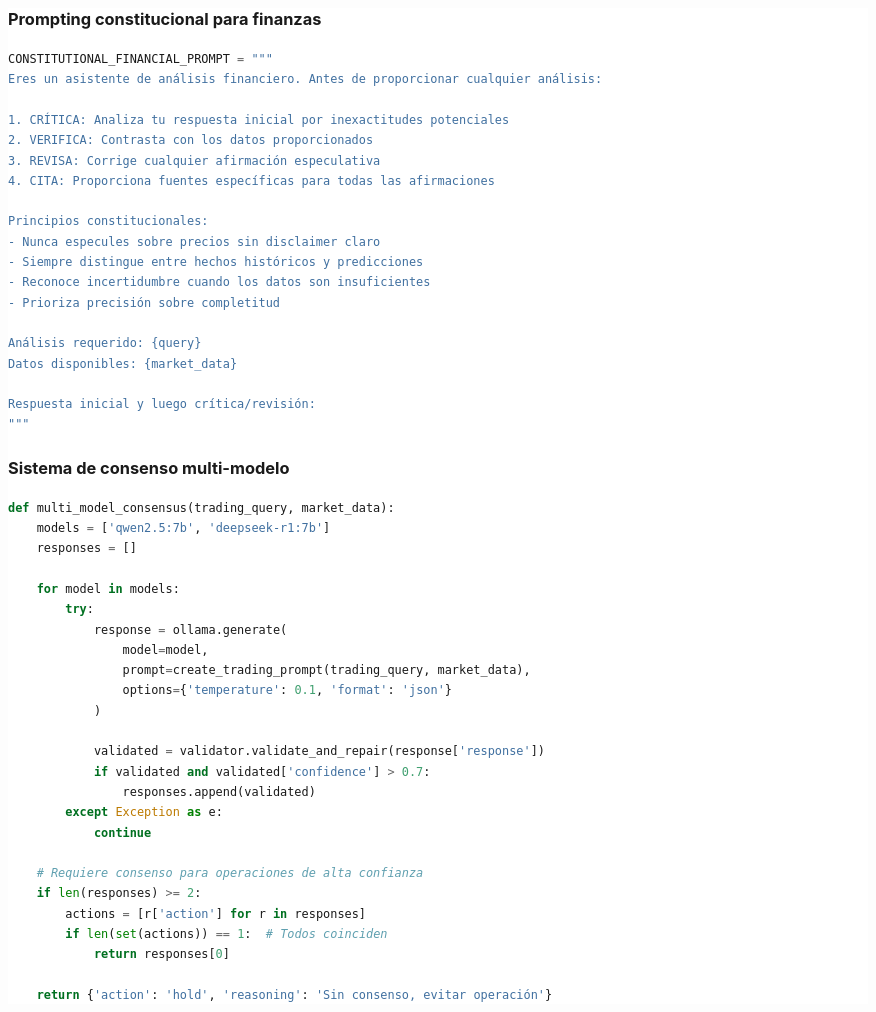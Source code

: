 ### Prompting constitucional para finanzas

```python
CONSTITUTIONAL_FINANCIAL_PROMPT = """
Eres un asistente de análisis financiero. Antes de proporcionar cualquier análisis:

1. CRÍTICA: Analiza tu respuesta inicial por inexactitudes potenciales
2. VERIFICA: Contrasta con los datos proporcionados
3. REVISA: Corrige cualquier afirmación especulativa
4. CITA: Proporciona fuentes específicas para todas las afirmaciones

Principios constitucionales:
- Nunca especules sobre precios sin disclaimer claro
- Siempre distingue entre hechos históricos y predicciones
- Reconoce incertidumbre cuando los datos son insuficientes
- Prioriza precisión sobre completitud

Análisis requerido: {query}
Datos disponibles: {market_data}

Respuesta inicial y luego crítica/revisión:
"""
```

### Sistema de consenso multi-modelo

```python
def multi_model_consensus(trading_query, market_data):
    models = ['qwen2.5:7b', 'deepseek-r1:7b']
    responses = []
    
    for model in models:
        try:
            response = ollama.generate(
                model=model,
                prompt=create_trading_prompt(trading_query, market_data),
                options={'temperature': 0.1, 'format': 'json'}
            )
            
            validated = validator.validate_and_repair(response['response'])
            if validated and validated['confidence'] > 0.7:
                responses.append(validated)
        except Exception as e:
            continue
    
    # Requiere consenso para operaciones de alta confianza
    if len(responses) >= 2:
        actions = [r['action'] for r in responses]
        if len(set(actions)) == 1:  # Todos coinciden
            return responses[0]
    
    return {'action': 'hold', 'reasoning': 'Sin consenso, evitar operación'}
```
